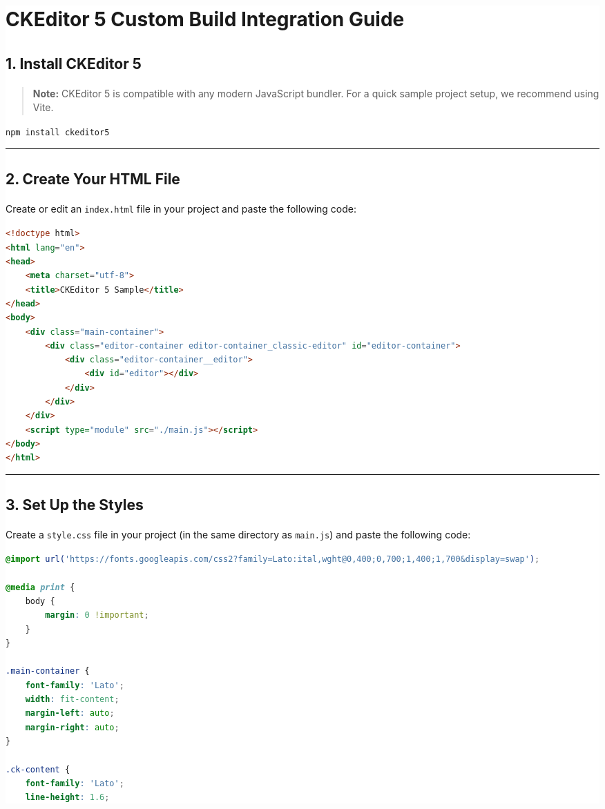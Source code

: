 # CKEditor 5 Custom Build Integration Guide

## 1. Install CKEditor 5

> **Note:** CKEditor 5 is compatible with any modern JavaScript bundler. For a quick sample project setup, we recommend using Vite.

```bash
npm install ckeditor5
```

---

## 2. Create Your HTML File

Create or edit an `index.html` file in your project and paste the following code:

```html
<!doctype html>
<html lang="en">
<head>
    <meta charset="utf-8">
    <title>CKEditor 5 Sample</title>
</head>
<body>
    <div class="main-container">
        <div class="editor-container editor-container_classic-editor" id="editor-container">
            <div class="editor-container__editor">
                <div id="editor"></div>
            </div>
        </div>
    </div>
    <script type="module" src="./main.js"></script>
</body>
</html>
```

---

## 3. Set Up the Styles

Create a `style.css` file in your project (in the same directory as `main.js`) and paste the following code:

```css
@import url('https://fonts.googleapis.com/css2?family=Lato:ital,wght@0,400;0,700;1,400;1,700&display=swap');

@media print {
    body {
        margin: 0 !important;
    }
}

.main-container {
    font-family: 'Lato';
    width: fit-content;
    margin-left: auto;
    margin-right: auto;
}

.ck-content {
    font-family: 'Lato';
    line-height: 1.6;
```